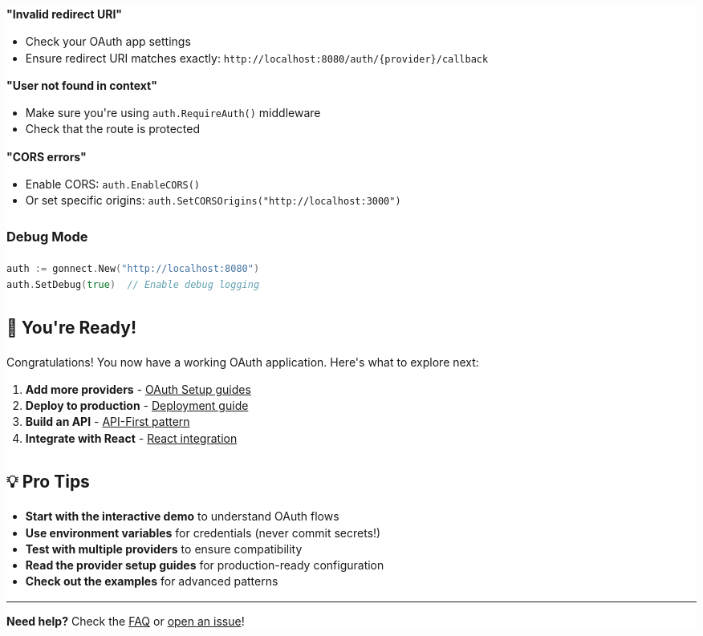**"Invalid redirect URI"**
- Check your OAuth app settings
- Ensure redirect URI matches exactly: `http://localhost:8080/auth/{provider}/callback`

**"User not found in context"**
- Make sure you're using `auth.RequireAuth()` middleware
- Check that the route is protected

**"CORS errors"**
- Enable CORS: `auth.EnableCORS()`
- Or set specific origins: `auth.SetCORSOrigins("http://localhost:3000")`

### Debug Mode

```go
auth := gonnect.New("http://localhost:8080")
auth.SetDebug(true)  // Enable debug logging
```

## 🎉 You're Ready!

Congratulations! You now have a working OAuth application. Here's what to explore next:

1. **Add more providers** - [OAuth Setup guides](../guides/oauth-setup/)
2. **Deploy to production** - [Deployment guide](../guides/deployment/)
3. **Build an API** - [API-First pattern](../guides/integration-patterns/api-first.md)
4. **Integrate with React** - [React integration](../guides/integration-patterns/react-frontend.md)

## 💡 Pro Tips

- **Start with the interactive demo** to understand OAuth flows
- **Use environment variables** for credentials (never commit secrets!)
- **Test with multiple providers** to ensure compatibility
- **Read the provider setup guides** for production-ready configuration
- **Check out the examples** for advanced patterns

---

**Need help?** Check the [FAQ](../troubleshooting/faq.md) or [open an issue](https://github.com/megascan/gonnect/issues)! 